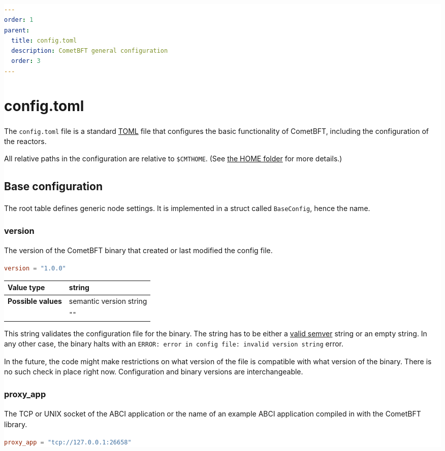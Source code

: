 ```yaml
---
order: 1
parent:
  title: config.toml
  description: CometBFT general configuration
  order: 3
---
```


<style>
.PageContent table {margin: 0;}           /* tables are left-aligned */
</style>



# config.toml
The `config.toml` file is a standard [TOML](https://toml.io/en/v1.0.0) file that configures the basic functionality
of CometBFT, including the configuration of the reactors.

All relative paths in the configuration are relative to `$CMTHOME`.
(See [the HOME folder](README.md#the-home-folder) for more details.)

## Base configuration
The root table defines generic node settings. It is implemented in a struct called `BaseConfig`, hence the name.

### version
The version of the CometBFT binary that created or last modified the config file.
```toml
version = "1.0.0"
```

| Value type          | string                  |
|:--------------------|:------------------------|
| **Possible values** | semantic version string |
|                     | `""`                    |

This string validates the configuration file for the binary. The string has to be either a
[valid semver](https://semver.org) string or an empty string. In any other case, the binary halts with an
`ERROR: error in config file: invalid version string` error.

In the future, the code might make restrictions on what version of the file is compatible with what version of the
binary. There is no such check in place right now. Configuration and binary versions are interchangeable.

### proxy_app
The TCP or UNIX socket of the ABCI application or the name of an example ABCI application compiled in with the CometBFT
library.
```toml
proxy_app = "tcp://127.0.0.1:26658"
```
